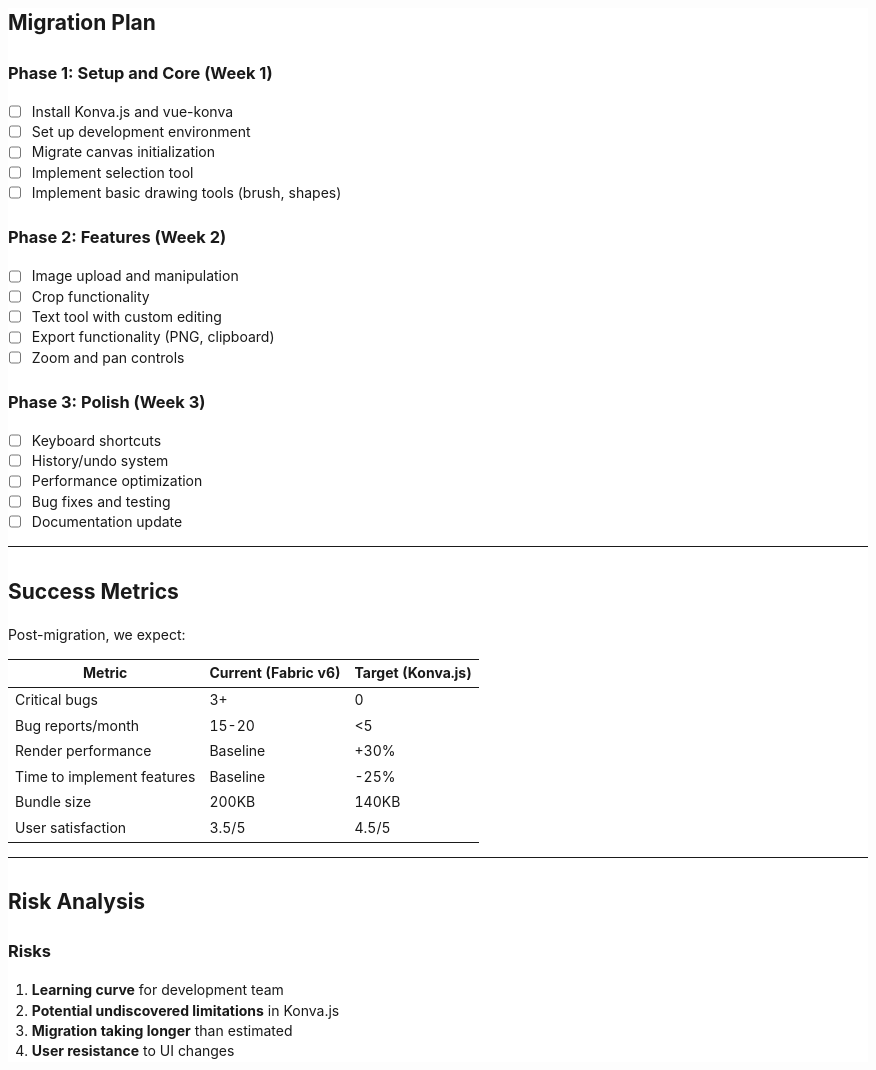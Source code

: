 
## Migration Plan

### Phase 1: Setup and Core (Week 1)
- [ ] Install Konva.js and vue-konva
- [ ] Set up development environment
- [ ] Migrate canvas initialization
- [ ] Implement selection tool
- [ ] Implement basic drawing tools (brush, shapes)

### Phase 2: Features (Week 2)
- [ ] Image upload and manipulation
- [ ] Crop functionality
- [ ] Text tool with custom editing
- [ ] Export functionality (PNG, clipboard)
- [ ] Zoom and pan controls

### Phase 3: Polish (Week 3)
- [ ] Keyboard shortcuts
- [ ] History/undo system
- [ ] Performance optimization
- [ ] Bug fixes and testing
- [ ] Documentation update

---

## Success Metrics

Post-migration, we expect:

| Metric | Current (Fabric v6) | Target (Konva.js) |
|--------|-------------------|-------------------|
| Critical bugs | 3+ | 0 |
| Bug reports/month | 15-20 | <5 |
| Render performance | Baseline | +30% |
| Time to implement features | Baseline | -25% |
| Bundle size | 200KB | 140KB |
| User satisfaction | 3.5/5 | 4.5/5 |

---

## Risk Analysis

### Risks
1. **Learning curve** for development team
2. **Potential undiscovered limitations** in Konva.js
3. **Migration taking longer** than estimated
4. **User resistance** to UI changes
